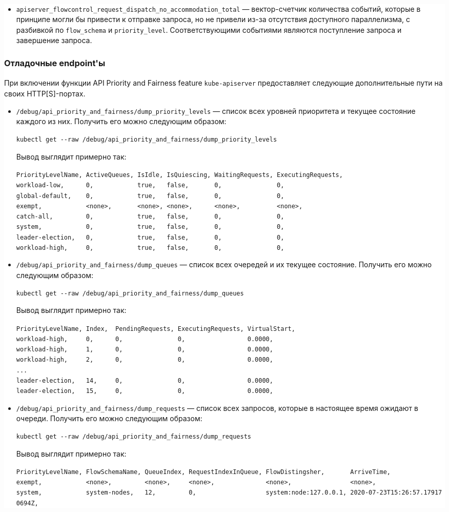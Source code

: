 * `apiserver_flowcontrol_request_dispatch_no_accommodation_total`  — вектор-счетчик количества событий, которые в принципе могли бы привести к отправке запроса, но не привели из-за отсутствия доступного параллелизма, с разбивкой по `flow_schema` и `priority_level`.  Соответствующими событиями являются поступление запроса и завершение запроса.

### Отладочные endpoint'ы

При включении функции API Priority and Fairness feature `kube-apiserver`
предоставляет следующие дополнительные пути на своих HTTP[S]-портах.

- `/debug/api_priority_and_fairness/dump_priority_levels` — список всех уровней приоритета и текущее состояние каждого из них. Получить его можно следующим образом:

  ```shell
  kubectl get --raw /debug/api_priority_and_fairness/dump_priority_levels
  ```

  Вывод выглядит примерно так:

  ```none
  PriorityLevelName, ActiveQueues, IsIdle, IsQuiescing, WaitingRequests, ExecutingRequests,
  workload-low,      0,            true,   false,       0,               0,
  global-default,    0,            true,   false,       0,               0,
  exempt,            <none>,       <none>, <none>,      <none>,          <none>,
  catch-all,         0,            true,   false,       0,               0,
  system,            0,            true,   false,       0,               0,
  leader-election,   0,            true,   false,       0,               0,
  workload-high,     0,            true,   false,       0,               0,
  ```

- `/debug/api_priority_and_fairness/dump_queues` — список всех очередей и их текущее состояние. Получить его можно следующим образом:

  ```shell
  kubectl get --raw /debug/api_priority_and_fairness/dump_queues
  ```

  Вывод выглядит примерно так:

  ```none
  PriorityLevelName, Index,  PendingRequests, ExecutingRequests, VirtualStart,
  workload-high,     0,      0,               0,                 0.0000,
  workload-high,     1,      0,               0,                 0.0000,
  workload-high,     2,      0,               0,                 0.0000,
  ...
  leader-election,   14,     0,               0,                 0.0000,
  leader-election,   15,     0,               0,                 0.0000,
  ```

- `/debug/api_priority_and_fairness/dump_requests` — список всех запросов, которые в настоящее время ожидают в очереди. Получить его можно следующим образом:

  ```shell
  kubectl get --raw /debug/api_priority_and_fairness/dump_requests
  ```

  Вывод выглядит примерно так:

  ```none
  PriorityLevelName, FlowSchemaName, QueueIndex, RequestIndexInQueue, FlowDistingsher,       ArriveTime,
  exempt,            <none>,         <none>,     <none>,              <none>,                <none>,
  system,            system-nodes,   12,         0,                   system:node:127.0.0.1, 2020-07-23T15:26:57.179170694Z,
  ```
  